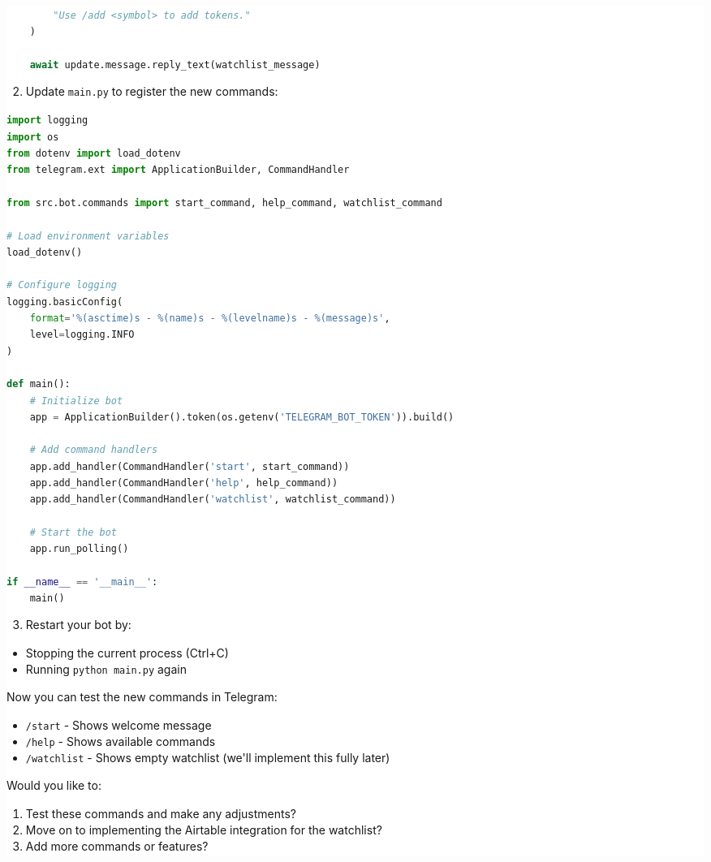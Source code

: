 ```python
        "Use /add <symbol> to add tokens."
    )
    
    await update.message.reply_text(watchlist_message)
```

2. Update `main.py` to register the new commands:

```python
import logging
import os
from dotenv import load_dotenv
from telegram.ext import ApplicationBuilder, CommandHandler

from src.bot.commands import start_command, help_command, watchlist_command

# Load environment variables
load_dotenv()

# Configure logging
logging.basicConfig(
    format='%(asctime)s - %(name)s - %(levelname)s - %(message)s',
    level=logging.INFO
)

def main():
    # Initialize bot
    app = ApplicationBuilder().token(os.getenv('TELEGRAM_BOT_TOKEN')).build()
    
    # Add command handlers
    app.add_handler(CommandHandler('start', start_command))
    app.add_handler(CommandHandler('help', help_command))
    app.add_handler(CommandHandler('watchlist', watchlist_command))
    
    # Start the bot
    app.run_polling()

if __name__ == '__main__':
    main()
```

3. Restart your bot by:
- Stopping the current process (Ctrl+C)
- Running `python main.py` again

Now you can test the new commands in Telegram:
- `/start` - Shows welcome message
- `/help` - Shows available commands
- `/watchlist` - Shows empty watchlist (we'll implement this fully later)

Would you like to:
1. Test these commands and make any adjustments?
2. Move on to implementing the Airtable integration for the watchlist?
3. Add more commands or features?
